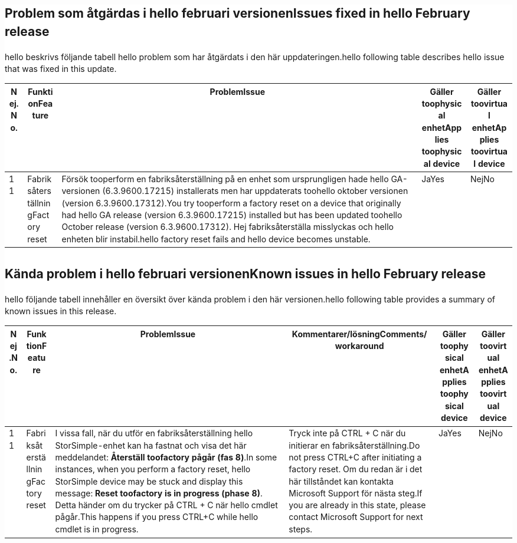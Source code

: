 ## <a name="issues-fixed-in-hello-february-release"></a><span data-ttu-id="b7879-137">Problem som åtgärdas i hello februari versionen</span><span class="sxs-lookup"><span data-stu-id="b7879-137">Issues fixed in hello February release</span></span>
<span data-ttu-id="b7879-138">hello beskrivs följande tabell hello problem som har åtgärdats i den här uppdateringen.</span><span class="sxs-lookup"><span data-stu-id="b7879-138">hello following table describes hello issue that was fixed in this update.</span></span>  

| <span data-ttu-id="b7879-139">Nej.</span><span class="sxs-lookup"><span data-stu-id="b7879-139">No.</span></span> | <span data-ttu-id="b7879-140">Funktion</span><span class="sxs-lookup"><span data-stu-id="b7879-140">Feature</span></span> | <span data-ttu-id="b7879-141">Problem</span><span class="sxs-lookup"><span data-stu-id="b7879-141">Issue</span></span> | <span data-ttu-id="b7879-142">Gäller toophysical enhet</span><span class="sxs-lookup"><span data-stu-id="b7879-142">Applies toophysical device</span></span> | <span data-ttu-id="b7879-143">Gäller toovirtual enhet</span><span class="sxs-lookup"><span data-stu-id="b7879-143">Applies toovirtual device</span></span> |
| --- | --- | --- | --- | --- |
| <span data-ttu-id="b7879-144">1</span><span class="sxs-lookup"><span data-stu-id="b7879-144">1</span></span> |<span data-ttu-id="b7879-145">Fabriksåterställning</span><span class="sxs-lookup"><span data-stu-id="b7879-145">Factory reset</span></span> |<span data-ttu-id="b7879-146">Försök tooperform en fabriksåterställning på en enhet som ursprungligen hade hello GA-versionen (6.3.9600.17215) installerats men har uppdaterats toohello oktober versionen (version 6.3.9600.17312).</span><span class="sxs-lookup"><span data-stu-id="b7879-146">You try tooperform a factory reset on a device that originally had hello GA release (version 6.3.9600.17215) installed but has been updated toohello October release (version 6.3.9600.17312).</span></span> <span data-ttu-id="b7879-147">Hej fabriksåterställa misslyckas och hello enheten blir instabil.</span><span class="sxs-lookup"><span data-stu-id="b7879-147">hello factory reset fails and hello device becomes unstable.</span></span> |<span data-ttu-id="b7879-148">Ja</span><span class="sxs-lookup"><span data-stu-id="b7879-148">Yes</span></span> |<span data-ttu-id="b7879-149">Nej</span><span class="sxs-lookup"><span data-stu-id="b7879-149">No</span></span> |

## <a name="known-issues-in-hello-february-release"></a><span data-ttu-id="b7879-150">Kända problem i hello februari versionen</span><span class="sxs-lookup"><span data-stu-id="b7879-150">Known issues in hello February release</span></span>
<span data-ttu-id="b7879-151">hello följande tabell innehåller en översikt över kända problem i den här versionen.</span><span class="sxs-lookup"><span data-stu-id="b7879-151">hello following table provides a summary of known issues in this release.</span></span>

| <span data-ttu-id="b7879-152">Nej.</span><span class="sxs-lookup"><span data-stu-id="b7879-152">No.</span></span> | <span data-ttu-id="b7879-153">Funktion</span><span class="sxs-lookup"><span data-stu-id="b7879-153">Feature</span></span> | <span data-ttu-id="b7879-154">Problem</span><span class="sxs-lookup"><span data-stu-id="b7879-154">Issue</span></span> | <span data-ttu-id="b7879-155">Kommentarer/lösning</span><span class="sxs-lookup"><span data-stu-id="b7879-155">Comments/workaround</span></span> | <span data-ttu-id="b7879-156">Gäller toophysical enhet</span><span class="sxs-lookup"><span data-stu-id="b7879-156">Applies toophysical device</span></span> | <span data-ttu-id="b7879-157">Gäller toovirtual enhet</span><span class="sxs-lookup"><span data-stu-id="b7879-157">Applies toovirtual device</span></span> |
| --- | --- | --- | --- | --- | --- |
| <span data-ttu-id="b7879-158">1</span><span class="sxs-lookup"><span data-stu-id="b7879-158">1</span></span> |<span data-ttu-id="b7879-159">Fabriksåterställning</span><span class="sxs-lookup"><span data-stu-id="b7879-159">Factory reset</span></span> |<span data-ttu-id="b7879-160">I vissa fall, när du utför en fabriksåterställning hello StorSimple-enhet kan ha fastnat och visa det här meddelandet: **Återställ toofactory pågår (fas 8)**.</span><span class="sxs-lookup"><span data-stu-id="b7879-160">In some instances, when you perform a factory reset, hello StorSimple device may be stuck and display this message: **Reset toofactory is in progress (phase 8)**.</span></span> <span data-ttu-id="b7879-161">Detta händer om du trycker på CTRL + C när hello cmdlet pågår.</span><span class="sxs-lookup"><span data-stu-id="b7879-161">This happens if you press CTRL+C while hello cmdlet is in progress.</span></span> |<span data-ttu-id="b7879-162">Tryck inte på CTRL + C när du initierar en fabriksåterställning.</span><span class="sxs-lookup"><span data-stu-id="b7879-162">Do not press CTRL+C after initiating a factory reset.</span></span> <span data-ttu-id="b7879-163">Om du redan är i det här tillståndet kan kontakta Microsoft Support för nästa steg.</span><span class="sxs-lookup"><span data-stu-id="b7879-163">If you are already in this state, please contact Microsoft Support for next steps.</span></span> |<span data-ttu-id="b7879-164">Ja</span><span class="sxs-lookup"><span data-stu-id="b7879-164">Yes</span></span> |<span data-ttu-id="b7879-165">Nej</span><span class="sxs-lookup"><span data-stu-id="b7879-165">No</span></span> |
